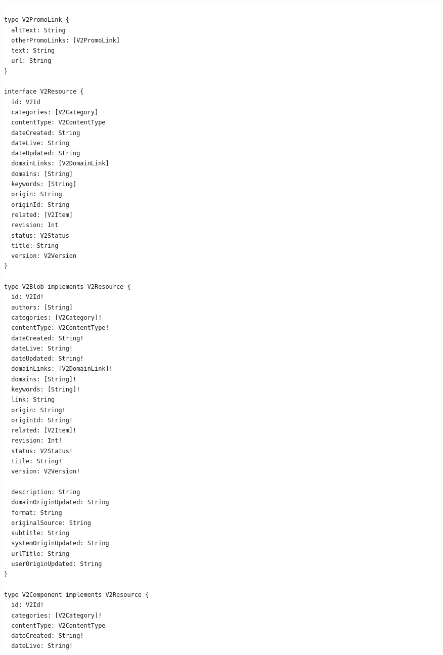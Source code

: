 ```

type V2PromoLink {
  altText: String
  otherPromoLinks: [V2PromoLink]
  text: String
  url: String
}

interface V2Resource {
  id: V2Id
  categories: [V2Category]
  contentType: V2ContentType
  dateCreated: String
  dateLive: String
  dateUpdated: String
  domainLinks: [V2DomainLink]
  domains: [String]
  keywords: [String]
  origin: String
  originId: String
  related: [V2Item]
  revision: Int
  status: V2Status
  title: String
  version: V2Version
}

type V2Blob implements V2Resource {
  id: V2Id!
  authors: [String]
  categories: [V2Category]!
  contentType: V2ContentType!
  dateCreated: String!
  dateLive: String!
  dateUpdated: String!
  domainLinks: [V2DomainLink]!
  domains: [String]!
  keywords: [String]!
  link: String
  origin: String!
  originId: String!
  related: [V2Item]!
  revision: Int!
  status: V2Status!
  title: String!
  version: V2Version!

  description: String
  domainOriginUpdated: String
  format: String
  originalSource: String
  subtitle: String
  systemOriginUpdated: String
  urlTitle: String
  userOriginUpdated: String
}

type V2Component implements V2Resource {
  id: V2Id!
  categories: [V2Category]!
  contentType: V2ContentType
  dateCreated: String!
  dateLive: String!
```
